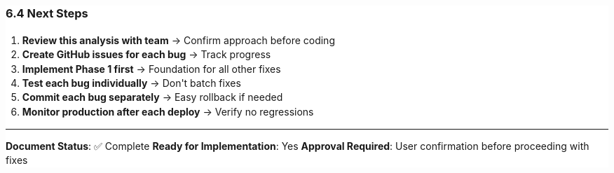 ### 6.4 Next Steps

1. **Review this analysis with team** → Confirm approach before coding
2. **Create GitHub issues for each bug** → Track progress
3. **Implement Phase 1 first** → Foundation for all other fixes
4. **Test each bug individually** → Don't batch fixes
5. **Commit each bug separately** → Easy rollback if needed
6. **Monitor production after each deploy** → Verify no regressions

---

**Document Status**: ✅ Complete
**Ready for Implementation**: Yes
**Approval Required**: User confirmation before proceeding with fixes
